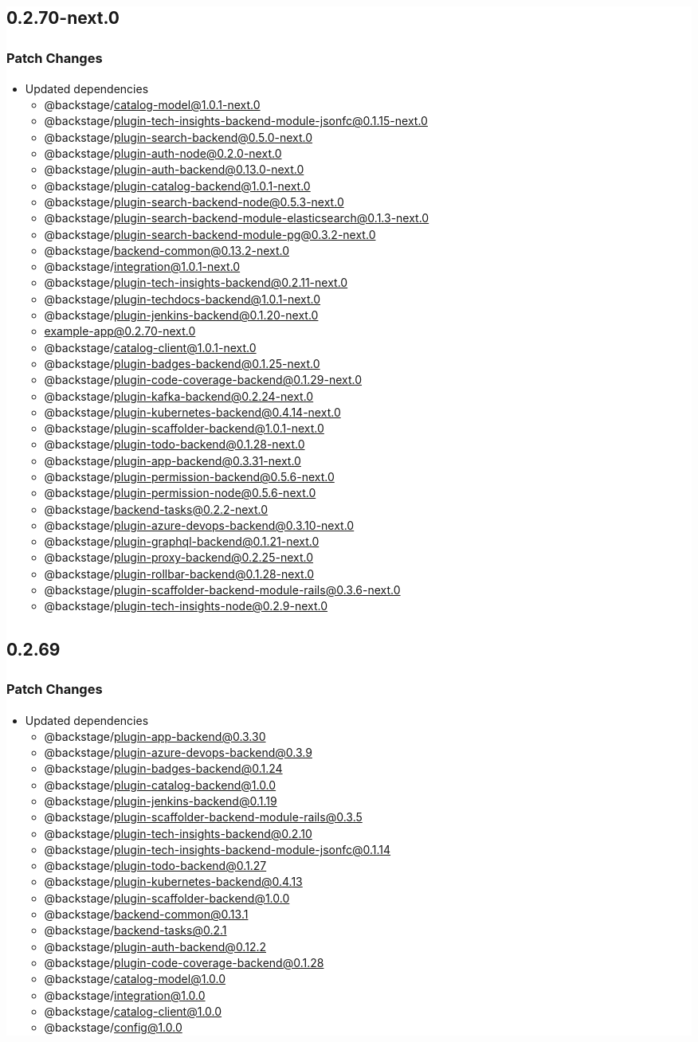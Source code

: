 ## 0.2.70-next.0

### Patch Changes

- Updated dependencies
  - @backstage/catalog-model@1.0.1-next.0
  - @backstage/plugin-tech-insights-backend-module-jsonfc@0.1.15-next.0
  - @backstage/plugin-search-backend@0.5.0-next.0
  - @backstage/plugin-auth-node@0.2.0-next.0
  - @backstage/plugin-auth-backend@0.13.0-next.0
  - @backstage/plugin-catalog-backend@1.0.1-next.0
  - @backstage/plugin-search-backend-node@0.5.3-next.0
  - @backstage/plugin-search-backend-module-elasticsearch@0.1.3-next.0
  - @backstage/plugin-search-backend-module-pg@0.3.2-next.0
  - @backstage/backend-common@0.13.2-next.0
  - @backstage/integration@1.0.1-next.0
  - @backstage/plugin-tech-insights-backend@0.2.11-next.0
  - @backstage/plugin-techdocs-backend@1.0.1-next.0
  - @backstage/plugin-jenkins-backend@0.1.20-next.0
  - example-app@0.2.70-next.0
  - @backstage/catalog-client@1.0.1-next.0
  - @backstage/plugin-badges-backend@0.1.25-next.0
  - @backstage/plugin-code-coverage-backend@0.1.29-next.0
  - @backstage/plugin-kafka-backend@0.2.24-next.0
  - @backstage/plugin-kubernetes-backend@0.4.14-next.0
  - @backstage/plugin-scaffolder-backend@1.0.1-next.0
  - @backstage/plugin-todo-backend@0.1.28-next.0
  - @backstage/plugin-app-backend@0.3.31-next.0
  - @backstage/plugin-permission-backend@0.5.6-next.0
  - @backstage/plugin-permission-node@0.5.6-next.0
  - @backstage/backend-tasks@0.2.2-next.0
  - @backstage/plugin-azure-devops-backend@0.3.10-next.0
  - @backstage/plugin-graphql-backend@0.1.21-next.0
  - @backstage/plugin-proxy-backend@0.2.25-next.0
  - @backstage/plugin-rollbar-backend@0.1.28-next.0
  - @backstage/plugin-scaffolder-backend-module-rails@0.3.6-next.0
  - @backstage/plugin-tech-insights-node@0.2.9-next.0

## 0.2.69

### Patch Changes

- Updated dependencies
  - @backstage/plugin-app-backend@0.3.30
  - @backstage/plugin-azure-devops-backend@0.3.9
  - @backstage/plugin-badges-backend@0.1.24
  - @backstage/plugin-catalog-backend@1.0.0
  - @backstage/plugin-jenkins-backend@0.1.19
  - @backstage/plugin-scaffolder-backend-module-rails@0.3.5
  - @backstage/plugin-tech-insights-backend@0.2.10
  - @backstage/plugin-tech-insights-backend-module-jsonfc@0.1.14
  - @backstage/plugin-todo-backend@0.1.27
  - @backstage/plugin-kubernetes-backend@0.4.13
  - @backstage/plugin-scaffolder-backend@1.0.0
  - @backstage/backend-common@0.13.1
  - @backstage/backend-tasks@0.2.1
  - @backstage/plugin-auth-backend@0.12.2
  - @backstage/plugin-code-coverage-backend@0.1.28
  - @backstage/catalog-model@1.0.0
  - @backstage/integration@1.0.0
  - @backstage/catalog-client@1.0.0
  - @backstage/config@1.0.0